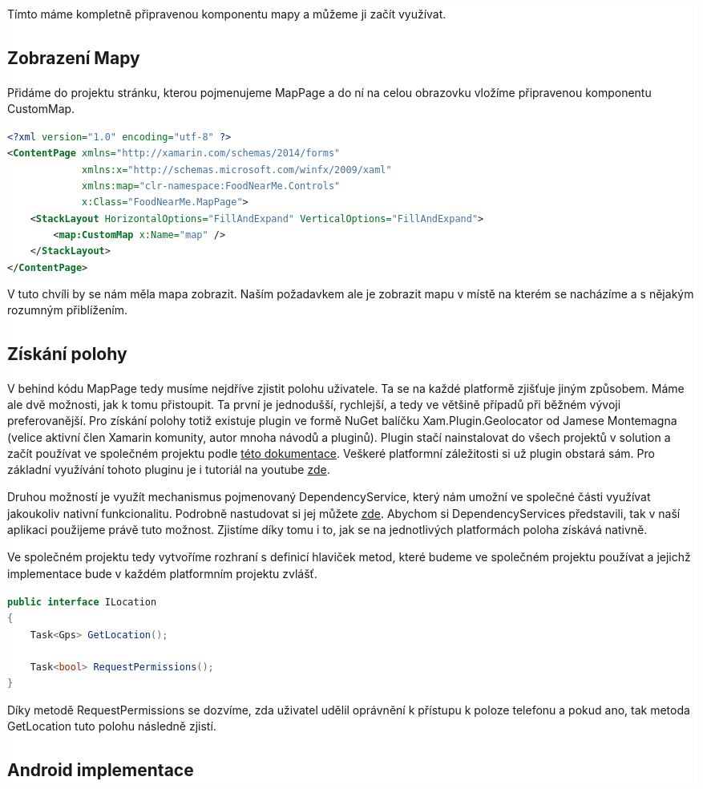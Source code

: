 Tímto máme kompletně připravenou komponentu mapy a můžeme ji začít využívat.

## Zobrazení Mapy

Přidáme do projektu stránku, kterou pojmenujeme MapPage a do ní na celou obrazovku vložíme připravenou komponentu CustomMap.

```xml
<?xml version="1.0" encoding="utf-8" ?>
<ContentPage xmlns="http://xamarin.com/schemas/2014/forms"
             xmlns:x="http://schemas.microsoft.com/winfx/2009/xaml"
             xmlns:map="clr-namespace:FoodNearMe.Controls"
             x:Class="FoodNearMe.MapPage">
    <StackLayout HorizontalOptions="FillAndExpand" VerticalOptions="FillAndExpand">
        <map:CustomMap x:Name="map" />
    </StackLayout>
</ContentPage>
```

V tuto chvíli by se nám měla mapa zobrazit. Naším požadavkem ale je zobrazit mapu v místě na kterém se nacházíme a s nějakým rozumným přiblížením.

## Získání polohy

V behind kódu MapPage tedy musíme nejdříve zjistit polohu uživatele. Ta se na každé platformě zjišťuje jiným způsobem. Máme ale dvě možnosti, jak k tomu přistoupit. Ta první je jednodušší, rychlejší, a tedy ve většině případů při běžném vývoji preferovanější. Pro získání polohy totiž existuje plugin ve formě NuGet balíčku Xam.Plugin.Geolocator od Jamese Montemagna (velice aktivní člen Xamarin komunity, autor mnoha návodů a pluginů). Plugin stačí nainstalovat do všech projektů v solution a začít používat ve společném projektu podle [této dokumentace](https://jamesmontemagno.github.io/GeolocatorPlugin/). Veškeré platformní záležitosti si už plugin obstará sám. Pro základní využívání tohoto pluginu je i tutoriál na youtube [zde](https://jamesmontemagno.github.io/GeolocatorPlugin/).

Druhou možností je využít mechanismus pojmenovaný DependencyService, který nám umožní ve společné části využívat jakoukoliv nativní funkcionalitu. Podrobně nastudovat si jej můžete [zde](https://docs.microsoft.com/en-gb/xamarin/xamarin-forms/app-fundamentals/dependency-service/). Abychom si DependencyServices představili, tak v naší aplikaci použijeme právě tuto možnost. Zjistíme díky tomu i to, jak se na jednotlivých platformách poloha získává nativně.

Ve společném projektu tedy vytvoříme rozhraní s definicí hlaviček metod, které budeme ve společném projektu používat a jejichž implementace bude v každém platformním projektu zvlášť.

```c#
public interface ILocation
{
    Task<Gps> GetLocation();

    Task<bool> RequestPermissions();
}
```

Díky metodě RequestPermissions se dozvíme, zda uživatel udělil oprávnění k přístupu k poloze telefonu a pokud ano, tak metoda GetLocation tuto polohu následně zjistí.

## Android implementace
